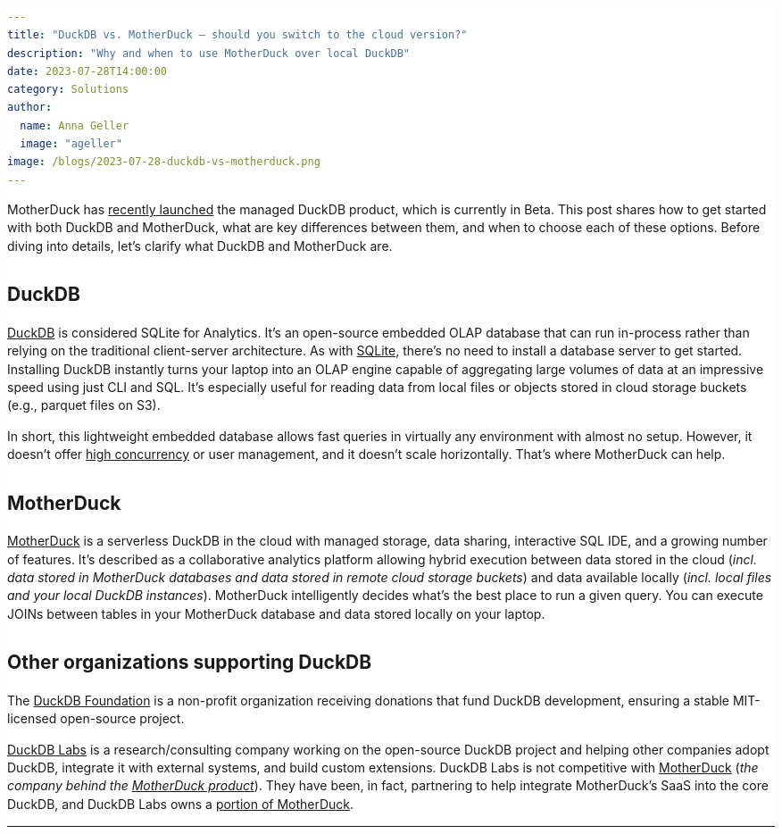 ```yaml
---
title: "DuckDB vs. MotherDuck — should you switch to the cloud version?"
description: "Why and when to use MotherDuck over local DuckDB"
date: 2023-07-28T14:00:00
category: Solutions
author:
  name: Anna Geller
  image: "ageller"
image: /blogs/2023-07-28-duckdb-vs-motherduck.png
---
```



MotherDuck has [recently launched](https://motherduck.com/blog/announcing-motherduck-duckdb-in-the-cloud/) the managed DuckDB product, which is currently in Beta. This post shares how to get started with both DuckDB and MotherDuck, what are key differences between them, and when to choose each of these options. Before diving into details, let’s clarify what DuckDB and MotherDuck are.

## DuckDB

[DuckDB](https://duckdb.org/) is considered SQLite for Analytics. It’s an open-source embedded OLAP database that can run in-process rather than relying on the traditional client-server architecture. As with [SQLite](https://www.sqlite.org/index.html), there’s no need to install a database server to get started. Installing DuckDB instantly turns your laptop into an OLAP engine capable of aggregating large volumes of data at an impressive speed using just CLI and SQL. It’s especially useful for reading data from local files or objects stored in cloud storage buckets (e.g., parquet files on S3).

In short, this lightweight embedded database allows fast queries in virtually any environment with almost no setup. However, it doesn’t offer [high concurrency](https://duckdb.org/faq.html#how-does-duckdb-handle-concurrency) or user management, and it doesn’t scale horizontally. That’s where MotherDuck can help.

## MotherDuck

[MotherDuck](https://motherduck.com/) is a serverless DuckDB in the cloud with managed storage, data sharing, interactive SQL IDE, and a growing number of features. It’s described as a collaborative analytics platform allowing hybrid execution between data stored in the cloud (*incl. data stored in MotherDuck databases and data stored in remote cloud storage buckets*) and data available locally (*incl. local files and your local DuckDB instances*). MotherDuck intelligently decides what’s the best place to run a given query. You can execute JOINs between tables in your MotherDuck database and data stored locally on your laptop.

## Other organizations supporting DuckDB

The [DuckDB Foundation](https://duckdb.org/foundation/) is a non-profit organization receiving donations that fund DuckDB development, ensuring a stable MIT-licensed open-source project.

[DuckDB Labs](https://duckdblabs.com/) is a research/consulting company working on the open-source DuckDB project and helping other companies adopt DuckDB, integrate it with external systems, and build custom extensions. DuckDB Labs is not competitive with [MotherDuck](https://motherduck.com/) (*the company behind the [MotherDuck product](https://app.motherduck.com/)*). They have been, in fact, partnering to help integrate MotherDuck’s SaaS into the core DuckDB, and DuckDB Labs owns a [portion of MotherDuck](https://duckdblabs.com/news/2022/11/15/motherduck-partnership.html).

---